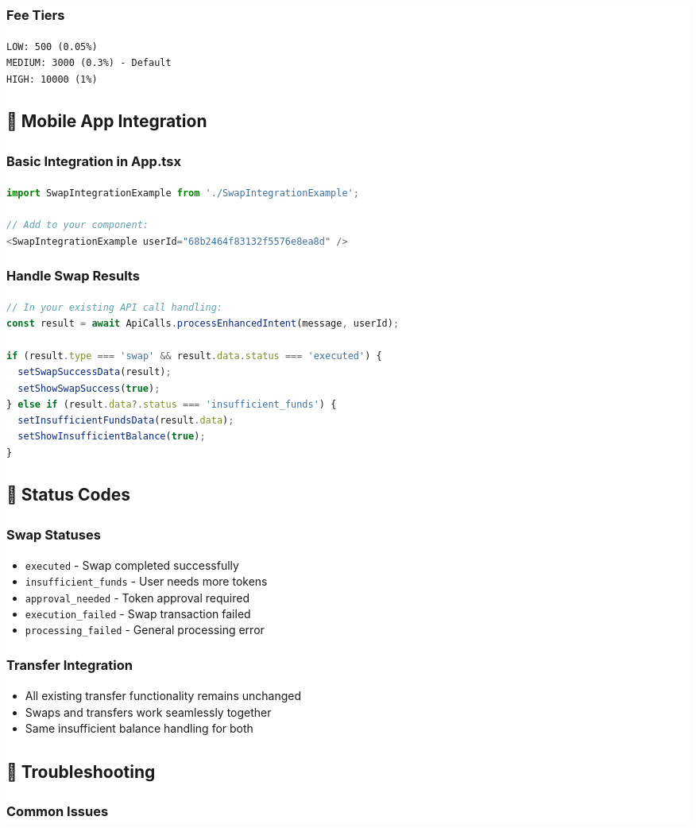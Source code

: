### Fee Tiers
```
LOW: 500 (0.05%)
MEDIUM: 3000 (0.3%) - Default
HIGH: 10000 (1%)
```

## 🎨 Mobile App Integration

### Basic Integration in App.tsx
```typescript
import SwapIntegrationExample from './SwapIntegrationExample';

// Add to your component:
<SwapIntegrationExample userId="68b2464f83132f5576e8ea8d" />
```

### Handle Swap Results
```typescript
// In your existing API call handling:
const result = await ApiCalls.processEnhancedIntent(message, userId);

if (result.type === 'swap' && result.data.status === 'executed') {
  setSwapSuccessData(result);
  setShowSwapSuccess(true);
} else if (result.data?.status === 'insufficient_funds') {
  setInsufficientFundsData(result.data);
  setShowInsufficientBalance(true);
}
```

## 🚦 Status Codes

### Swap Statuses
- `executed` - Swap completed successfully
- `insufficient_funds` - User needs more tokens
- `approval_needed` - Token approval required  
- `execution_failed` - Swap transaction failed
- `processing_failed` - General processing error

### Transfer Integration
- All existing transfer functionality remains unchanged
- Swaps and transfers work seamlessly together
- Same insufficient balance handling for both

## 🐛 Troubleshooting

### Common Issues
